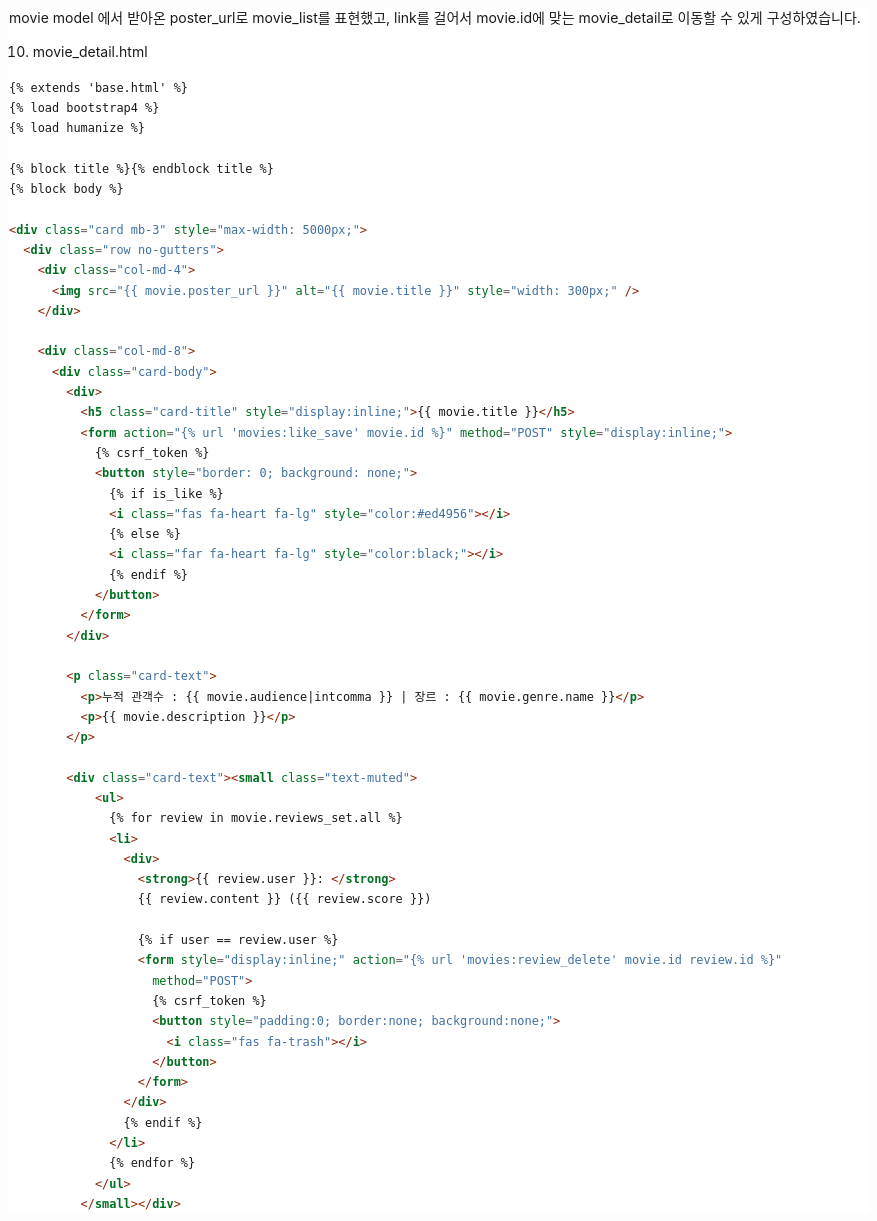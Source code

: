 movie model 에서 받아온 poster_url로 movie_list를 표현했고, link를 걸어서 movie.id에 맞는 movie_detail로 이동할 수 있게 구성하였습니다.



10. movie_detail.html

```html
{% extends 'base.html' %}
{% load bootstrap4 %}
{% load humanize %}

{% block title %}{% endblock title %}
{% block body %}

<div class="card mb-3" style="max-width: 5000px;">
  <div class="row no-gutters">
    <div class="col-md-4">
      <img src="{{ movie.poster_url }}" alt="{{ movie.title }}" style="width: 300px;" />
    </div>

    <div class="col-md-8">
      <div class="card-body">
        <div>
          <h5 class="card-title" style="display:inline;">{{ movie.title }}</h5>
          <form action="{% url 'movies:like_save' movie.id %}" method="POST" style="display:inline;">
            {% csrf_token %}
            <button style="border: 0; background: none;">
              {% if is_like %}
              <i class="fas fa-heart fa-lg" style="color:#ed4956"></i>
              {% else %}
              <i class="far fa-heart fa-lg" style="color:black;"></i>
              {% endif %}
            </button>
          </form>
        </div>

        <p class="card-text">
          <p>누적 관객수 : {{ movie.audience|intcomma }} | 장르 : {{ movie.genre.name }}</p>
          <p>{{ movie.description }}</p>
        </p>

        <div class="card-text"><small class="text-muted">
            <ul>
              {% for review in movie.reviews_set.all %}
              <li>
                <div>
                  <strong>{{ review.user }}: </strong>
                  {{ review.content }} ({{ review.score }})

                  {% if user == review.user %}
                  <form style="display:inline;" action="{% url 'movies:review_delete' movie.id review.id %}"
                    method="POST">
                    {% csrf_token %}
                    <button style="padding:0; border:none; background:none;">
                      <i class="fas fa-trash"></i>
                    </button>
                  </form>
                </div>
                {% endif %}
              </li>
              {% endfor %}
            </ul>
          </small></div>
```